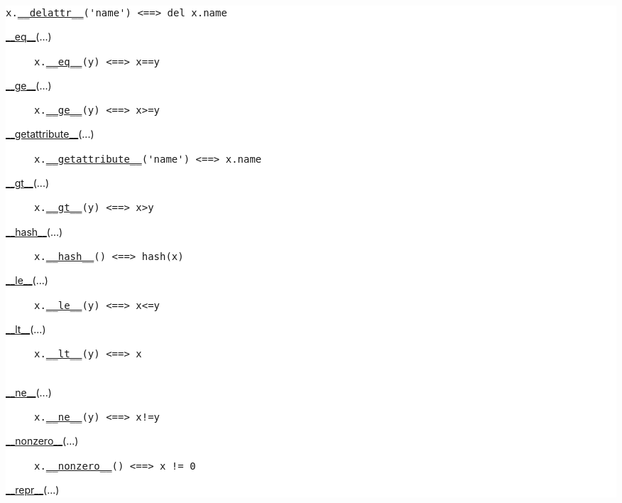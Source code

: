 <pre class="doc" markdown="0">x.<a href="#QDialog-__delattr__">__delattr__</a>('name') <==> del x.name</pre>

</dd></dl>
<dl class="function"><dt><a name="QDialog-__eq__" href="#QDialog-__eq__"><span class="function-name">__eq__</span></a><span class="argspec">(...)</span></dt><dd>

<pre class="doc" markdown="0">x.<a href="#QDialog-__eq__">__eq__</a>(y) <==> x==y</pre>

</dd></dl>
<dl class="function"><dt><a name="QDialog-__ge__" href="#QDialog-__ge__"><span class="function-name">__ge__</span></a><span class="argspec">(...)</span></dt><dd>

<pre class="doc" markdown="0">x.<a href="#QDialog-__ge__">__ge__</a>(y) <==> x>=y</pre>

</dd></dl>
<dl class="function"><dt><a name="QDialog-__getattribute__" href="#QDialog-__getattribute__"><span class="function-name">__getattribute__</span></a><span class="argspec">(...)</span></dt><dd>

<pre class="doc" markdown="0">x.<a href="#QDialog-__getattribute__">__getattribute__</a>('name') <==> x.name</pre>

</dd></dl>
<dl class="function"><dt><a name="QDialog-__gt__" href="#QDialog-__gt__"><span class="function-name">__gt__</span></a><span class="argspec">(...)</span></dt><dd>

<pre class="doc" markdown="0">x.<a href="#QDialog-__gt__">__gt__</a>(y) <==> x>y</pre>

</dd></dl>
<dl class="function"><dt><a name="QDialog-__hash__" href="#QDialog-__hash__"><span class="function-name">__hash__</span></a><span class="argspec">(...)</span></dt><dd>

<pre class="doc" markdown="0">x.<a href="#QDialog-__hash__">__hash__</a>() <==> hash(x)</pre>

</dd></dl>
<dl class="function"><dt><a name="QDialog-__le__" href="#QDialog-__le__"><span class="function-name">__le__</span></a><span class="argspec">(...)</span></dt><dd>

<pre class="doc" markdown="0">x.<a href="#QDialog-__le__">__le__</a>(y) <==> x<=y</pre>

</dd></dl>
<dl class="function"><dt><a name="QDialog-__lt__" href="#QDialog-__lt__"><span class="function-name">__lt__</span></a><span class="argspec">(...)</span></dt><dd>

<pre class="doc" markdown="0">x.<a href="#QDialog-__lt__">__lt__</a>(y) <==> x<y</pre>

</dd></dl>
<dl class="function"><dt><a name="QDialog-__ne__" href="#QDialog-__ne__"><span class="function-name">__ne__</span></a><span class="argspec">(...)</span></dt><dd>

<pre class="doc" markdown="0">x.<a href="#QDialog-__ne__">__ne__</a>(y) <==> x!=y</pre>

</dd></dl>
<dl class="function"><dt><a name="QDialog-__nonzero__" href="#QDialog-__nonzero__"><span class="function-name">__nonzero__</span></a><span class="argspec">(...)</span></dt><dd>

<pre class="doc" markdown="0">x.<a href="#QDialog-__nonzero__">__nonzero__</a>() <==> x != 0</pre>

</dd></dl>
<dl class="function"><dt><a name="QDialog-__repr__" href="#QDialog-__repr__"><span class="function-name">__repr__</span></a><span class="argspec">(...)</span></dt><dd>
